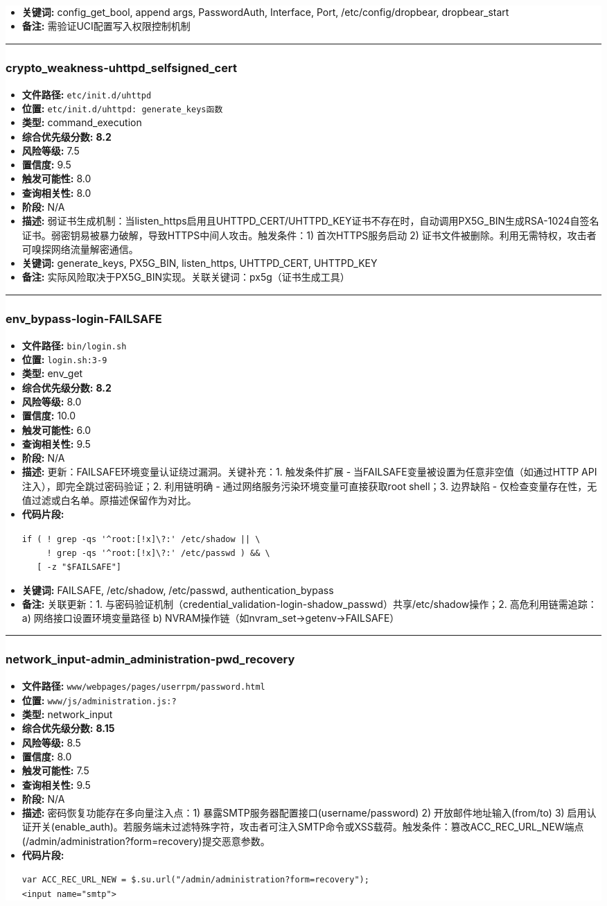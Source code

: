 - **关键词:** config_get_bool, append args, PasswordAuth, Interface, Port, /etc/config/dropbear, dropbear_start
- **备注:** 需验证UCI配置写入权限控制机制

---
### crypto_weakness-uhttpd_selfsigned_cert

- **文件路径:** `etc/init.d/uhttpd`
- **位置:** `etc/init.d/uhttpd: generate_keys函数`
- **类型:** command_execution
- **综合优先级分数:** **8.2**
- **风险等级:** 7.5
- **置信度:** 9.5
- **触发可能性:** 8.0
- **查询相关性:** 8.0
- **阶段:** N/A
- **描述:** 弱证书生成机制：当listen_https启用且UHTTPD_CERT/UHTTPD_KEY证书不存在时，自动调用PX5G_BIN生成RSA-1024自签名证书。弱密钥易被暴力破解，导致HTTPS中间人攻击。触发条件：1) 首次HTTPS服务启动 2) 证书文件被删除。利用无需特权，攻击者可嗅探网络流量解密通信。
- **关键词:** generate_keys, PX5G_BIN, listen_https, UHTTPD_CERT, UHTTPD_KEY
- **备注:** 实际风险取决于PX5G_BIN实现。关联关键词：px5g（证书生成工具）

---
### env_bypass-login-FAILSAFE

- **文件路径:** `bin/login.sh`
- **位置:** `login.sh:3-9`
- **类型:** env_get
- **综合优先级分数:** **8.2**
- **风险等级:** 8.0
- **置信度:** 10.0
- **触发可能性:** 6.0
- **查询相关性:** 9.5
- **阶段:** N/A
- **描述:** 更新：FAILSAFE环境变量认证绕过漏洞。关键补充：1. 触发条件扩展 - 当FAILSAFE变量被设置为任意非空值（如通过HTTP API注入），即完全跳过密码验证；2. 利用链明确 - 通过网络服务污染环境变量可直接获取root shell；3. 边界缺陷 - 仅检查变量存在性，无值过滤或白名单。原描述保留作为对比。
- **代码片段:**
  ```
  if ( ! grep -qs '^root:[!x]\?:' /etc/shadow || \
       ! grep -qs '^root:[!x]\?:' /etc/passwd ) && \
     [ -z "$FAILSAFE"]
  ```
- **关键词:** FAILSAFE, /etc/shadow, /etc/passwd, authentication_bypass
- **备注:** 关联更新：1. 与密码验证机制（credential_validation-login-shadow_passwd）共享/etc/shadow操作；2. 高危利用链需追踪：a) 网络接口设置环境变量路径 b) NVRAM操作链（如nvram_set→getenv→FAILSAFE）

---
### network_input-admin_administration-pwd_recovery

- **文件路径:** `www/webpages/pages/userrpm/password.html`
- **位置:** `www/js/administration.js:?`
- **类型:** network_input
- **综合优先级分数:** **8.15**
- **风险等级:** 8.5
- **置信度:** 8.0
- **触发可能性:** 7.5
- **查询相关性:** 9.5
- **阶段:** N/A
- **描述:** 密码恢复功能存在多向量注入点：1) 暴露SMTP服务器配置接口(username/password) 2) 开放邮件地址输入(from/to) 3) 启用认证开关(enable_auth)。若服务端未过滤特殊字符，攻击者可注入SMTP命令或XSS载荷。触发条件：篡改ACC_REC_URL_NEW端点(/admin/administration?form=recovery)提交恶意参数。
- **代码片段:**
  ```
  var ACC_REC_URL_NEW = $.su.url("/admin/administration?form=recovery");
  <input name="smtp">
  ```
